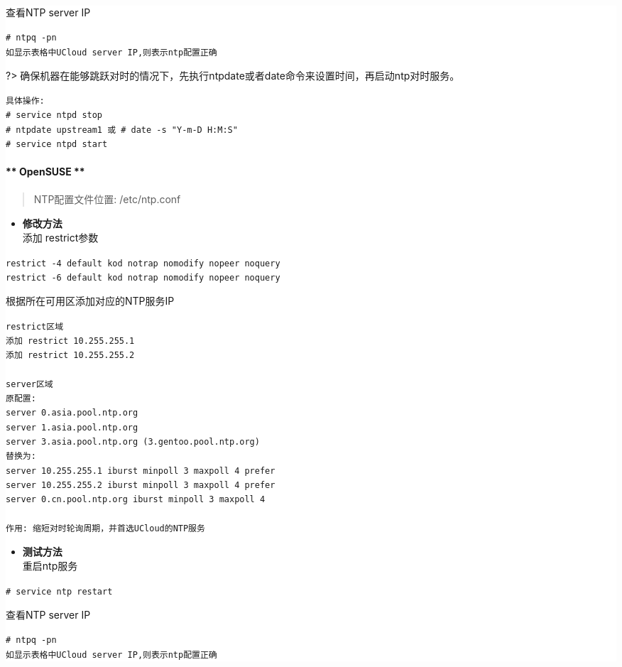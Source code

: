 查看NTP server IP

```
# ntpq -pn
如显示表格中UCloud server IP,则表示ntp配置正确
```
 
?> 确保机器在能够跳跃对时的情况下，先执行ntpdate或者date命令来设置时间，再启动ntp对时服务。

```
具体操作:
# service ntpd stop
# ntpdate upstream1 或 # date -s "Y-m-D H:M:S"
# service ntpd start
```
    
#### ** OpenSUSE **
> NTP配置文件位置: /etc/ntp.conf <br>
* **修改方法**<br>
添加 restrict参数

```
restrict -4 default kod notrap nomodify nopeer noquery
restrict -6 default kod notrap nomodify nopeer noquery
```

根据所在可用区添加对应的NTP服务IP

```
restrict区域
添加 restrict 10.255.255.1
添加 restrict 10.255.255.2

server区域
原配置:
server 0.asia.pool.ntp.org
server 1.asia.pool.ntp.org
server 3.asia.pool.ntp.org (3.gentoo.pool.ntp.org)
替换为:
server 10.255.255.1 iburst minpoll 3 maxpoll 4 prefer
server 10.255.255.2 iburst minpoll 3 maxpoll 4 prefer
server 0.cn.pool.ntp.org iburst minpoll 3 maxpoll 4

作用: 缩短对时轮询周期，并首选UCloud的NTP服务
```

* **测试方法**<br>
重启ntp服务

```
# service ntp restart
```

查看NTP server IP

```
# ntpq -pn
如显示表格中UCloud server IP,则表示ntp配置正确
```
